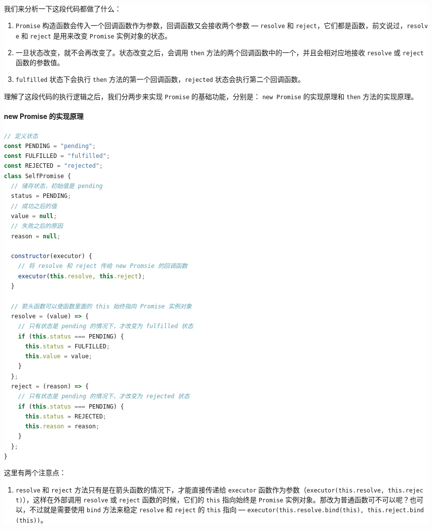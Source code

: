 我们来分析一下这段代码都做了什么：

1. `Promise` 构造函数会传入一个回调函数作为参数，回调函数又会接收两个参数 — `resolve` 和 `reject`，它们都是函数，前文说过，`resolve` 和 `reject` 是用来改变 `Promise` 实例对象的状态。

2. 一旦状态改变，就不会再改变了。状态改变之后，会调用 `then` 方法的两个回调函数中的一个，并且会相对应地接收 `resolve` 或 `reject` 函数的参数值。

3. `fulfilled` 状态下会执行 `then` 方法的第一个回调函数，`rejected` 状态会执行第二个回调函数。

理解了这段代码的执行逻辑之后，我们分两步来实现 `Promise` 的基础功能，分别是： `new Promise` 的实现原理和 `then` 方法的实现原理。

#### new Promise 的实现原理

```js
// 定义状态
const PENDING = "pending";
const FULFILLED = "fulfilled";
const REJECTED = "rejected";
class SelfPromise {
  // 储存状态，初始值是 pending
  status = PENDING;
  // 成功之后的值
  value = null;
  // 失败之后的原因
  reason = null;

  constructor(executor) {
    // 将 resolve 和 reject 传给 new Promsie 的回调函数
    executor(this.resolve, this.reject);
  }

  // 箭头函数可以使函数里面的 this 始终指向 Promise 实例对象
  resolve = (value) => {
    // 只有状态是 pending 的情况下，才改变为 fulfilled 状态
    if (this.status === PENDING) {
      this.status = FULFILLED;
      this.value = value;
    }
  };
  reject = (reason) => {
    // 只有状态是 pending 的情况下，才改变为 rejected 状态
    if (this.status === PENDING) {
      this.status = REJECTED;
      this.reason = reason;
    }
  };
}
```

这里有两个注意点：

1. `resolve` 和 `reject` 方法只有是在箭头函数的情况下，才能直接传递给 `executor` 函数作为参数（`executor(this.resolve, this.reject)`），这样在外部调用 `resolve` 或 `reject` 函数的时候，它们的 `this` 指向始终是 `Promise` 实例对象。那改为普通函数可不可以呢？也可以，不过就是需要使用 `bind` 方法来稳定 `resolve` 和 `reject` 的 `this` 指向 — `executor(this.resolve.bind(this), this.reject.bind(this))`。
